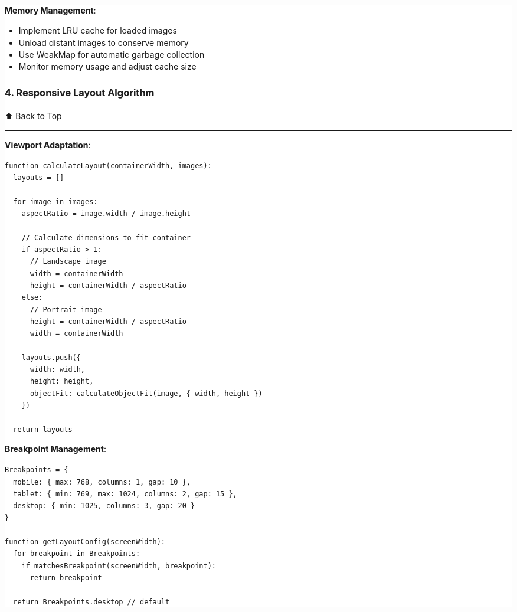 **Memory Management**:
- Implement LRU cache for loaded images
- Unload distant images to conserve memory
- Use WeakMap for automatic garbage collection
- Monitor memory usage and adjust cache size

### 4. Responsive Layout Algorithm

[⬆️ Back to Top](#--table-of-contents)

---


**Viewport Adaptation**:
```
function calculateLayout(containerWidth, images):
  layouts = []
  
  for image in images:
    aspectRatio = image.width / image.height
    
    // Calculate dimensions to fit container
    if aspectRatio > 1:
      // Landscape image
      width = containerWidth
      height = containerWidth / aspectRatio
    else:
      // Portrait image
      height = containerWidth / aspectRatio
      width = containerWidth
    
    layouts.push({
      width: width,
      height: height,
      objectFit: calculateObjectFit(image, { width, height })
    })
  
  return layouts
```

**Breakpoint Management**:
```
Breakpoints = {
  mobile: { max: 768, columns: 1, gap: 10 },
  tablet: { min: 769, max: 1024, columns: 2, gap: 15 },
  desktop: { min: 1025, columns: 3, gap: 20 }
}

function getLayoutConfig(screenWidth):
  for breakpoint in Breakpoints:
    if matchesBreakpoint(screenWidth, breakpoint):
      return breakpoint
  
  return Breakpoints.desktop // default
```
